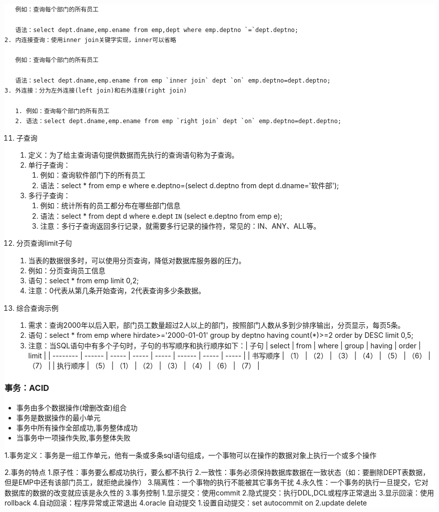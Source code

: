        例如：查询每个部门的所有员工

       语法：select dept.dname,emp.ename from emp,dept where emp.deptno `=`dept.deptno;
    2. 内连接查询：使用inner join关键字实现，inner可以省略

       例如：查询每个部门的所有员工

       语法：select dept.dname,emp.ename from emp `inner join` dept `on` emp.deptno=dept.deptno;
    3. 外连接：分为左外连接(left join)和右外连接(right join)

       1. 例如：查询每个部门的所有员工
       2. 语法：select dept.dname,emp.ename from emp `right join` dept `on` emp.deptno=dept.deptno;
11. 子查询

    1. 定义：为了给主查询语句提供数据而先执行的查询语句称为子查询。
    2. 单行子查询：
       1. 例如：查询软件部门下的所有员工
       2. 语法：select * from emp e where e.deptno=(select d.deptno from dept d.dname='软件部');
    3. 多行子查询：
       1. 例如：统计所有的员工都分布在哪些部门信息
       2. 语法：select * from dept d where e.dept `IN` (select e.deptno from emp e);
       3. 注意：多行子查询返回多行记录，就需要多行记录的操作符，常见的：IN、ANY、ALL等。
12. 分页查询limit子句

    1. 当表的数据很多时，可以使用分页查询，降低对数据库服务器的压力。
    2. 例如：分页查询员工信息
    3. 语句：select * from emp limit 0,2;
    4. 注意：0代表从第几条开始查询，2代表查询多少条数据。
13. 综合查询示例

    1. 需求：查询2000年以后入职，部门员工数量超过2人以上的部门，按照部门人数从多到少排序输出，分页显示，每页5条。
    2. 语句：select * from emp where hirdate>='2000-01-01' group by deptno having count(*)>=2 order by DESC limit 0,5;
    3. 注意：当SQL语句中有多个子句时，子句的书写顺序和执行顺序如下：| 子句     | select | from  | where | group | having | order | limit |
       | -------- | ------ | ----- | ----- | ----- | ------ | ----- | ----- |
       | 书写顺序 | （1）  | （2） | （3） | （4） | （5）  | （6） | （7） |
       | 执行顺序 | （5）  | （1） | （2） | （3） | （4）  | （6） | （7） |

### 事务：ACID

- 事务由多个数据操作(增删改查)组合
- 事务是数据操作的最小单元
- 事务中所有操作全部成功,事务整体成功
- 当事务中一项操作失败,事务整体失败

1.事务定义：事务是一组工作单元，他有一条或多条sql语句组成，一个事物可以在操作的数据对象上执行一个或多个操作

2.事务的特点
	1.原子性：事务要么都成功执行，要么都不执行
	2.一致性：事务必须保持数据库数据在一致状态（如：要删除DEPT表数据，但是EMP中还有该部门员工，就拒绝此操作）
	3.隔离性：一个事物的执行不能被其它事务干扰
	4.永久性：一个事务的执行一旦提交，它对数据库的数据的改变就应该是永久性的
3.事务控制
	1.显示提交：使用commit
	2.隐式提交：执行DDL,DCL或程序正常退出
	3.显示回滚：使用rollback
	4.自动回滚：程序异常或正常退出
4.oracle 自动提交
	1.设置自动提交：set autocommit on
	2.update delete
